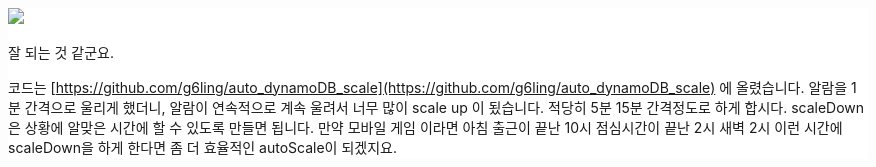 ![](https://cloud.githubusercontent.com/assets/8134523/20084987/31ec8be2-a5a9-11e6-9543-7d4a54e7f990.png)

잘 되는 것 같군요. 

코드는 [https://github.com/g6ling/auto_dynamoDB_scale](https://github.com/g6ling/auto_dynamoDB_scale) 에 올렸습니다. 알람을 1분 간격으로 울리게 했더니, 알람이 연속적으로 계속 울려서 너무 많이 scale up 이 됬습니다. 적당히 5분 15분 간격정도로 하게 합시다. scaleDown 은 상황에 알맞은 시간에 할 수 있도록 만들면 됩니다. 만약 모바일 게임 이라면 아침 출근이 끝난 10시 점심시간이 끝난 2시 새벽 2시 이런 시간에 scaleDown을 하게 한다면 좀 더 효율적인 autoScale이 되겠지요. 
